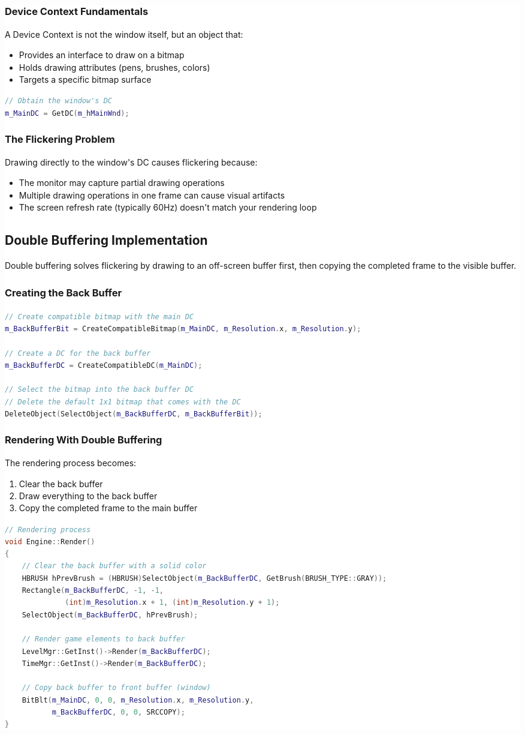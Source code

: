 ### Device Context Fundamentals

A Device Context is not the window itself, but an object that:
- Provides an interface to draw on a bitmap
- Holds drawing attributes (pens, brushes, colors)
- Targets a specific bitmap surface

```cpp
// Obtain the window's DC
m_MainDC = GetDC(m_hMainWnd);
```

### The Flickering Problem

Drawing directly to the window's DC causes flickering because:
- The monitor may capture partial drawing operations
- Multiple drawing operations in one frame can cause visual artifacts
- The screen refresh rate (typically 60Hz) doesn't match your rendering loop

## Double Buffering Implementation

Double buffering solves flickering by drawing to an off-screen buffer first, then copying the completed frame to the visible buffer.

### Creating the Back Buffer

```cpp
// Create compatible bitmap with the main DC
m_BackBufferBit = CreateCompatibleBitmap(m_MainDC, m_Resolution.x, m_Resolution.y);

// Create a DC for the back buffer
m_BackBufferDC = CreateCompatibleDC(m_MainDC);

// Select the bitmap into the back buffer DC
// Delete the default 1x1 bitmap that comes with the DC
DeleteObject(SelectObject(m_BackBufferDC, m_BackBufferBit));
```

### Rendering With Double Buffering

The rendering process becomes:

1. Clear the back buffer
2. Draw everything to the back buffer
3. Copy the completed frame to the main buffer

```cpp
// Rendering process
void Engine::Render()
{
    // Clear the back buffer with a solid color
    HBRUSH hPrevBrush = (HBRUSH)SelectObject(m_BackBufferDC, GetBrush(BRUSH_TYPE::GRAY));
    Rectangle(m_BackBufferDC, -1, -1, 
              (int)m_Resolution.x + 1, (int)m_Resolution.y + 1);
    SelectObject(m_BackBufferDC, hPrevBrush);
    
    // Render game elements to back buffer
    LevelMgr::GetInst()->Render(m_BackBufferDC);
    TimeMgr::GetInst()->Render(m_BackBufferDC);
    
    // Copy back buffer to front buffer (window)
    BitBlt(m_MainDC, 0, 0, m_Resolution.x, m_Resolution.y,
           m_BackBufferDC, 0, 0, SRCCOPY);
}
```
